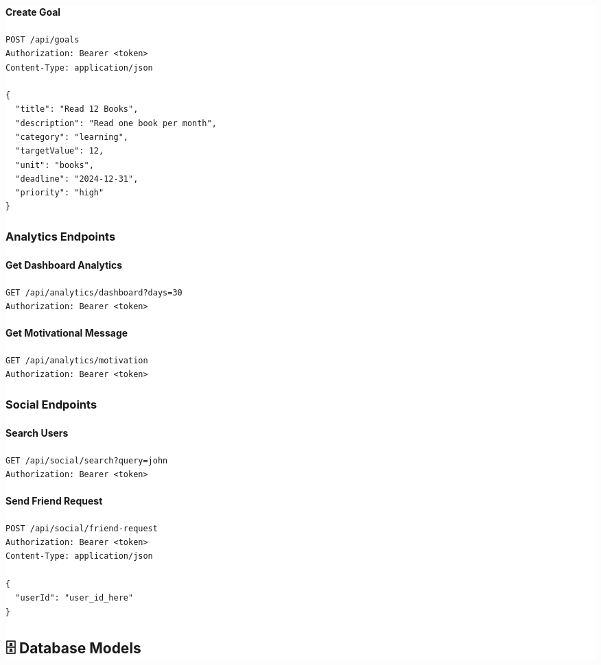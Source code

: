 #### Create Goal
```http
POST /api/goals
Authorization: Bearer <token>
Content-Type: application/json

{
  "title": "Read 12 Books",
  "description": "Read one book per month",
  "category": "learning",
  "targetValue": 12,
  "unit": "books",
  "deadline": "2024-12-31",
  "priority": "high"
}
```

### Analytics Endpoints

#### Get Dashboard Analytics
```http
GET /api/analytics/dashboard?days=30
Authorization: Bearer <token>
```

#### Get Motivational Message
```http
GET /api/analytics/motivation
Authorization: Bearer <token>
```

### Social Endpoints

#### Search Users
```http
GET /api/social/search?query=john
Authorization: Bearer <token>
```

#### Send Friend Request
```http
POST /api/social/friend-request
Authorization: Bearer <token>
Content-Type: application/json

{
  "userId": "user_id_here"
}
```

## 🗄️ Database Models
